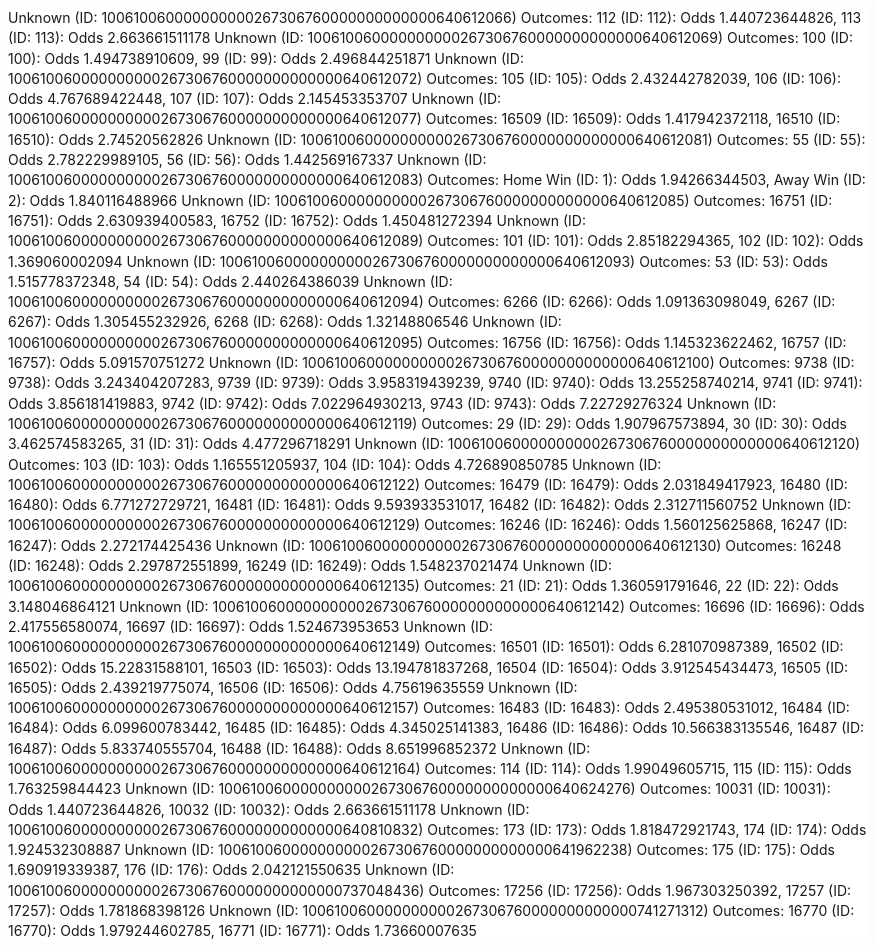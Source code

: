   Unknown (ID: 100610060000000000267306760000000000000640612066)
    Outcomes: 112 (ID: 112): Odds 1.440723644826, 113 (ID: 113): Odds 2.663661511178
  Unknown (ID: 100610060000000000267306760000000000000640612069)
    Outcomes: 100 (ID: 100): Odds 1.494738910609, 99 (ID: 99): Odds 2.496844251871
  Unknown (ID: 100610060000000000267306760000000000000640612072)
    Outcomes: 105 (ID: 105): Odds 2.432442782039, 106 (ID: 106): Odds 4.767689422448, 107 (ID: 107): Odds 2.145453353707
  Unknown (ID: 100610060000000000267306760000000000000640612077)
    Outcomes: 16509 (ID: 16509): Odds 1.417942372118, 16510 (ID: 16510): Odds 2.74520562826
  Unknown (ID: 100610060000000000267306760000000000000640612081)
    Outcomes: 55 (ID: 55): Odds 2.782229989105, 56 (ID: 56): Odds 1.442569167337
  Unknown (ID: 100610060000000000267306760000000000000640612083)
    Outcomes: Home Win (ID: 1): Odds 1.94266344503, Away Win (ID: 2): Odds 1.840116488966
  Unknown (ID: 100610060000000000267306760000000000000640612085)
    Outcomes: 16751 (ID: 16751): Odds 2.630939400583, 16752 (ID: 16752): Odds 1.450481272394
  Unknown (ID: 100610060000000000267306760000000000000640612089)
    Outcomes: 101 (ID: 101): Odds 2.85182294365, 102 (ID: 102): Odds 1.369060002094
  Unknown (ID: 100610060000000000267306760000000000000640612093)
    Outcomes: 53 (ID: 53): Odds 1.515778372348, 54 (ID: 54): Odds 2.440264386039
  Unknown (ID: 100610060000000000267306760000000000000640612094)
    Outcomes: 6266 (ID: 6266): Odds 1.091363098049, 6267 (ID: 6267): Odds 1.305455232926, 6268 (ID: 6268): Odds 1.32148806546
  Unknown (ID: 100610060000000000267306760000000000000640612095)
    Outcomes: 16756 (ID: 16756): Odds 1.145323622462, 16757 (ID: 16757): Odds 5.091570751272
  Unknown (ID: 100610060000000000267306760000000000000640612100)
    Outcomes: 9738 (ID: 9738): Odds 3.243404207283, 9739 (ID: 9739): Odds 3.958319439239, 9740 (ID: 9740): Odds 13.255258740214, 9741 (ID: 9741): Odds 3.856181419883, 9742 (ID: 9742): Odds 7.022964930213, 9743 (ID: 9743): Odds 7.22729276324
  Unknown (ID: 100610060000000000267306760000000000000640612119)
    Outcomes: 29 (ID: 29): Odds 1.907967573894, 30 (ID: 30): Odds 3.462574583265, 31 (ID: 31): Odds 4.477296718291
  Unknown (ID: 100610060000000000267306760000000000000640612120)
    Outcomes: 103 (ID: 103): Odds 1.165551205937, 104 (ID: 104): Odds 4.726890850785
  Unknown (ID: 100610060000000000267306760000000000000640612122)
    Outcomes: 16479 (ID: 16479): Odds 2.031849417923, 16480 (ID: 16480): Odds 6.771272729721, 16481 (ID: 16481): Odds 9.593933531017, 16482 (ID: 16482): Odds 2.312711560752
  Unknown (ID: 100610060000000000267306760000000000000640612129)
    Outcomes: 16246 (ID: 16246): Odds 1.560125625868, 16247 (ID: 16247): Odds 2.272174425436
  Unknown (ID: 100610060000000000267306760000000000000640612130)
    Outcomes: 16248 (ID: 16248): Odds 2.297872551899, 16249 (ID: 16249): Odds 1.548237021474
  Unknown (ID: 100610060000000000267306760000000000000640612135)
    Outcomes: 21 (ID: 21): Odds 1.360591791646, 22 (ID: 22): Odds 3.148046864121
  Unknown (ID: 100610060000000000267306760000000000000640612142)
    Outcomes: 16696 (ID: 16696): Odds 2.417556580074, 16697 (ID: 16697): Odds 1.524673953653
  Unknown (ID: 100610060000000000267306760000000000000640612149)
    Outcomes: 16501 (ID: 16501): Odds 6.281070987389, 16502 (ID: 16502): Odds 15.22831588101, 16503 (ID: 16503): Odds 13.194781837268, 16504 (ID: 16504): Odds 3.912545434473, 16505 (ID: 16505): Odds 2.439219775074, 16506 (ID: 16506): Odds 4.75619635559
  Unknown (ID: 100610060000000000267306760000000000000640612157)
    Outcomes: 16483 (ID: 16483): Odds 2.495380531012, 16484 (ID: 16484): Odds 6.099600783442, 16485 (ID: 16485): Odds 4.345025141383, 16486 (ID: 16486): Odds 10.566383135546, 16487 (ID: 16487): Odds 5.833740555704, 16488 (ID: 16488): Odds 8.651996852372
  Unknown (ID: 100610060000000000267306760000000000000640612164)
    Outcomes: 114 (ID: 114): Odds 1.99049605715, 115 (ID: 115): Odds 1.763259844423
  Unknown (ID: 100610060000000000267306760000000000000640624276)
    Outcomes: 10031 (ID: 10031): Odds 1.440723644826, 10032 (ID: 10032): Odds 2.663661511178
  Unknown (ID: 100610060000000000267306760000000000000640810832)
    Outcomes: 173 (ID: 173): Odds 1.818472921743, 174 (ID: 174): Odds 1.924532308887
  Unknown (ID: 100610060000000000267306760000000000000641962238)
    Outcomes: 175 (ID: 175): Odds 1.690919339387, 176 (ID: 176): Odds 2.042121550635
  Unknown (ID: 100610060000000000267306760000000000000737048436)
    Outcomes: 17256 (ID: 17256): Odds 1.967303250392, 17257 (ID: 17257): Odds 1.781868398126
  Unknown (ID: 100610060000000000267306760000000000000741271312)
    Outcomes: 16770 (ID: 16770): Odds 1.979244602785, 16771 (ID: 16771): Odds 1.73660007635